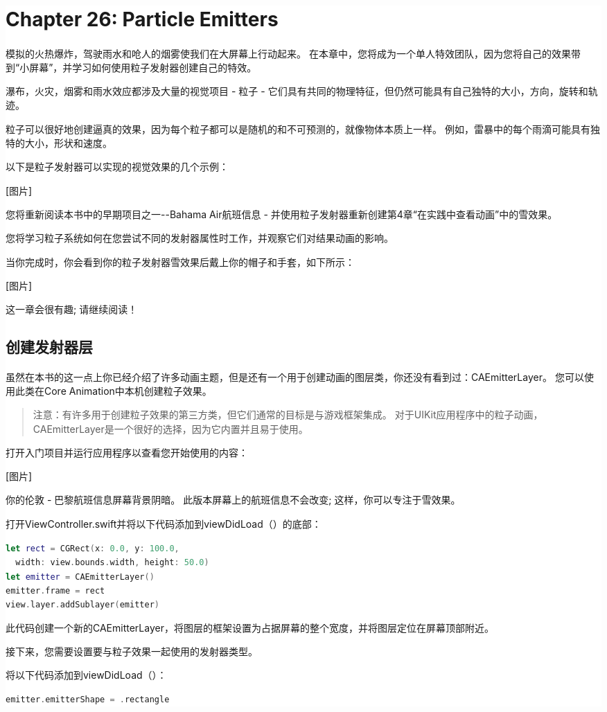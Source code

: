 # Chapter 26: Particle Emitters

模拟的火热爆炸，驾驶雨水和呛人的烟雾使我们在大屏幕上行动起来。 在本章中，您将成为一个单人特效团队，因为您将自己的效果带到“小屏幕”，并学习如何使用粒子发射器创建自己的特效。

瀑布，火灾，烟雾和雨水效应都涉及大量的视觉项目 - 粒子 - 它们具有共同的物理特征，但仍然可能具有自己独特的大小，方向，旋转和轨迹。

粒子可以很好地创建逼真的效果，因为每个粒子都可以是随机的和不可预测的，就像物体本质上一样。 例如，雷暴中的每个雨滴可能具有独特的大小，形状和速度。

以下是粒子发射器可以实现的视觉效果的几个示例：



[图片]



您将重新阅读本书中的早期项目之一--Bahama Air航班信息 - 并使用粒子发射器重新创建第4章“在实践中查看动画”中的雪效果。

您将学习粒子系统如何在您尝试不同的发射器属性时工作，并观察它们对结果动画的影响。

当你完成时，你会看到你的粒子发射器雪效果后戴上你的帽子和手套，如下所示：



[图片]



这一章会很有趣; 请继续阅读！

## 创建发射器层
虽然在本书的这一点上你已经介绍了许多动画主题，但是还有一个用于创建动画的图层类，你还没有看到过：CAEmitterLayer。 您可以使用此类在Core Animation中本机创建粒子效果。

> 注意：有许多用于创建粒子效果的第三方类，但它们通常的目标是与游戏框架集成。 对于UIKit应用程序中的粒子动画，CAEmitterLayer是一个很好的选择，因为它内置并且易于使用。

打开入门项目并运行应用程序以查看您开始使用的内容：



[图片]



你的伦敦 - 巴黎航班信息屏幕背景阴暗。 此版本屏幕上的航班信息不会改变; 这样，你可以专注于雪效果。

打开ViewController.swift并将以下代码添加到viewDidLoad（）的底部：

```swift
let rect = CGRect(x: 0.0, y: 100.0,
  width: view.bounds.width, height: 50.0)
let emitter = CAEmitterLayer()
emitter.frame = rect
view.layer.addSublayer(emitter)
```

此代码创建一个新的CAEmitterLayer，将图层的框架设置为占据屏幕的整个宽度，并将图层定位在屏幕顶部附近。

接下来，您需要设置要与粒子效果一起使用的发射器类型。

将以下代码添加到viewDidLoad（）：

```swift
emitter.emitterShape = .rectangle
```
